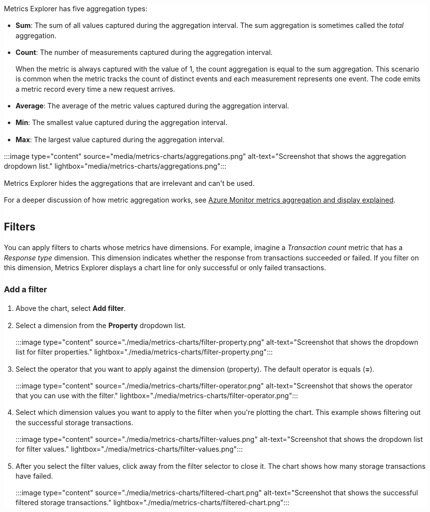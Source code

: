 Metrics Explorer has five aggregation types:

- **Sum**: The sum of all values captured during the aggregation interval. The sum aggregation is sometimes called the *total* aggregation.
- **Count**: The number of measurements captured during the aggregation interval.

  When the metric is always captured with the value of 1, the count aggregation is equal to the sum aggregation. This scenario is common when the metric tracks the count of distinct events and each measurement represents one event. The code emits a metric record every time a new request arrives.
- **Average**: The average of the metric values captured during the aggregation interval.
- **Min**: The smallest value captured during the aggregation interval.
- **Max**: The largest value captured during the aggregation interval.

:::image type="content" source="media/metrics-charts/aggregations.png" alt-text="Screenshot that shows the aggregation dropdown list." lightbox="media/metrics-charts/aggregations.png":::

Metrics Explorer hides the aggregations that are irrelevant and can't be used.

For a deeper discussion of how metric aggregation works, see [Azure Monitor metrics aggregation and display explained](metrics-aggregation-explained.md).

## Filters

You can apply filters to charts whose metrics have dimensions. For example, imagine a *Transaction count* metric that has a *Response type* dimension. This dimension indicates whether the response from transactions succeeded or failed. If you filter on this dimension, Metrics Explorer displays a chart line for only successful or only failed transactions.

### Add a filter

1. Above the chart, select **Add filter**.

1. Select a dimension from the **Property** dropdown list.

   :::image type="content" source="./media/metrics-charts/filter-property.png" alt-text="Screenshot that shows the dropdown list for filter properties." lightbox="./media/metrics-charts/filter-property.png":::

1. Select the operator that you want to apply against the dimension (property). The default operator is equals (**=**).
  
   :::image type="content" source="./media/metrics-charts/filter-operator.png" alt-text="Screenshot that shows the operator that you can use with the filter." lightbox="./media/metrics-charts/filter-operator.png":::

1. Select which dimension values you want to apply to the filter when you're plotting the chart. This example shows filtering out the successful storage transactions.

   :::image type="content" source="./media/metrics-charts/filter-values.png" alt-text="Screenshot that shows the dropdown list for filter values." lightbox="./media/metrics-charts/filter-values.png":::

1. After you select the filter values, click away from the filter selector to close it. The chart shows how many storage transactions have failed.

   :::image type="content" source="./media/metrics-charts/filtered-chart.png" alt-text="Screenshot that shows the successful filtered storage transactions." lightbox="./media/metrics-charts/filtered-chart.png":::
